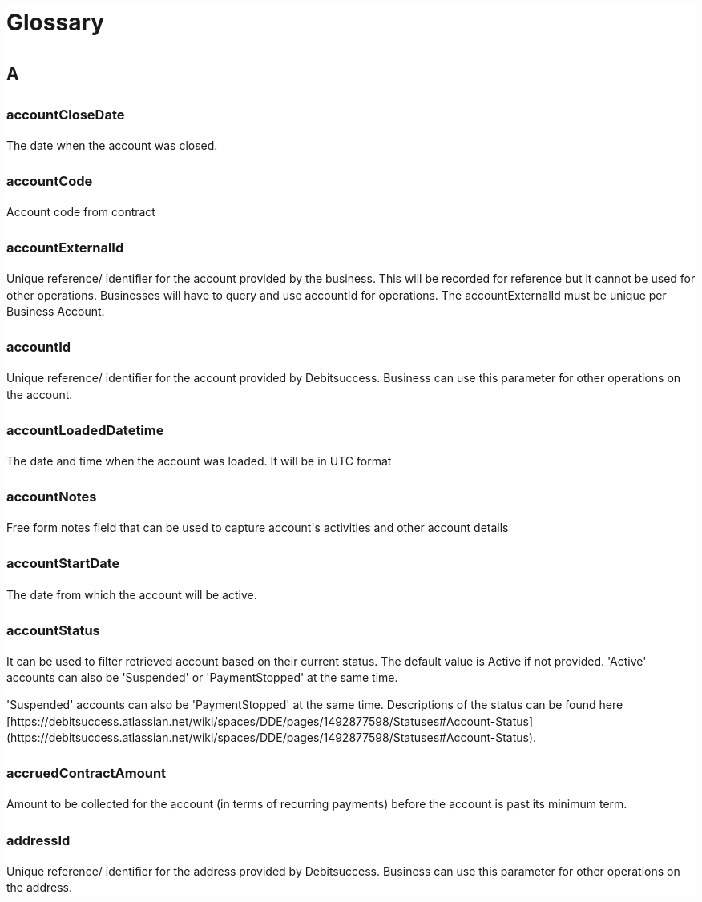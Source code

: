 # Glossary 

## A

### accountCloseDate
The date when the account was closed.


### accountCode
Account code from contract


### accountExternalId
Unique reference/ identifier for the account provided by the business. This will be recorded for reference but it cannot be used for other operations. Businesses will have to query and use accountId for operations. The accountExternalId must be unique per Business Account.


### accountId
Unique reference/ identifier for the account provided by Debitsuccess. Business can use this parameter for other operations on the account.


### accountLoadedDatetime
The date and time when the account was loaded. It will be in UTC format


### accountNotes
Free form notes field that can be used to capture account's activities and other account details


### accountStartDate
The date from which the account will be active.


### accountStatus
It can be used to filter retrieved account based on their current status. The default value is Active if not provided.  'Active' accounts can also be 'Suspended' or 'PaymentStopped' at the same time.  

'Suspended' accounts can also be 'PaymentStopped' at the same time. Descriptions of the status can be found here [https://debitsuccess.atlassian.net/wiki/spaces/DDE/pages/1492877598/Statuses#Account-Status](https://debitsuccess.atlassian.net/wiki/spaces/DDE/pages/1492877598/Statuses#Account-Status).


### accruedContractAmount
Amount to be collected for the account (in terms of recurring payments) before the account is past its minimum term.


### addressId
Unique reference/ identifier for the address provided by Debitsuccess. Business can use this parameter for other operations on the address.
